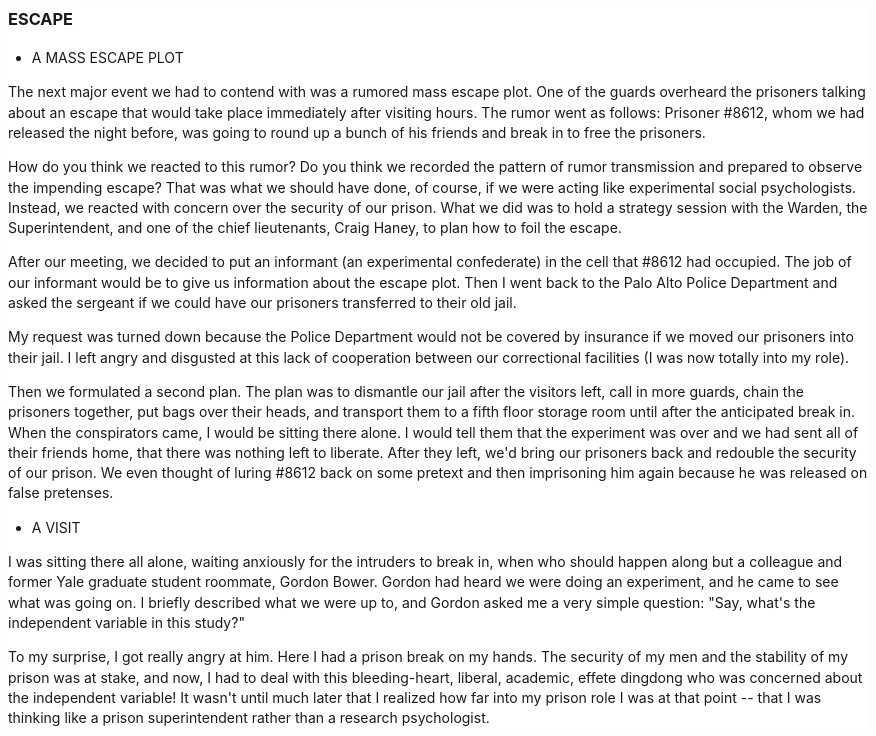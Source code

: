### ESCAPE

* A MASS ESCAPE PLOT

The next major event we had to contend with was a rumored mass escape plot.
One of the guards overheard the prisoners talking about an escape that would take place immediately after visiting hours.
The rumor went as follows: Prisoner #8612, whom we had released the night before, was going to round up a bunch of his friends and break in to free the prisoners.

How do you think we reacted to this rumor?
Do you think we recorded the pattern of rumor transmission and prepared to observe the impending escape?
That was what we should have done, of course, if we were acting like experimental social psychologists.
Instead, we reacted with concern over the security of our prison.
What we did was to hold a strategy session with the Warden, the Superintendent, and one of the chief lieutenants, Craig Haney, to plan how to foil the escape.

After our meeting, we decided to put an informant (an experimental confederate) in the cell that #8612 had occupied.
The job of our informant would be to give us information about the escape plot.
Then I went back to the Palo Alto Police Department and asked the sergeant if we could have our prisoners transferred to their old jail.

My request was turned down because the Police Department would not be covered by insurance if we moved our prisoners into their jail.
I left angry and disgusted at this lack of cooperation between our correctional facilities (I was now totally into my role).

Then we formulated a second plan.
The plan was to dismantle our jail after the visitors left, call in more guards, chain the prisoners together, put bags over their heads, and transport them to a fifth floor storage room until after the anticipated break in.
When the conspirators came, I would be sitting there alone.
I would tell them that the experiment was over and we had sent all of their friends home, that there was nothing left to liberate.
After they left, we'd bring our prisoners back and redouble the security of our prison.
We even thought of luring #8612 back on some pretext and then imprisoning him again because he was released on false pretenses.

* A VISIT

I was sitting there all alone, waiting anxiously for the intruders to break in, when who should happen along but a colleague and former Yale graduate student roommate, Gordon Bower.
Gordon had heard we were doing an experiment, and he came to see what was going on.
I briefly described what we were up to, and Gordon asked me a very simple question: "Say, what's the independent variable in this study?"

To my surprise, I got really angry at him.
Here I had a prison break on my hands.
The security of my men and the stability of my prison was at stake, and now, I had to deal with this bleeding-heart, liberal, academic, effete dingdong who was concerned about the independent variable!
It wasn't until much later that I realized how far into my prison role I was at that point -- that I was thinking like a prison superintendent rather than a research psychologist.
